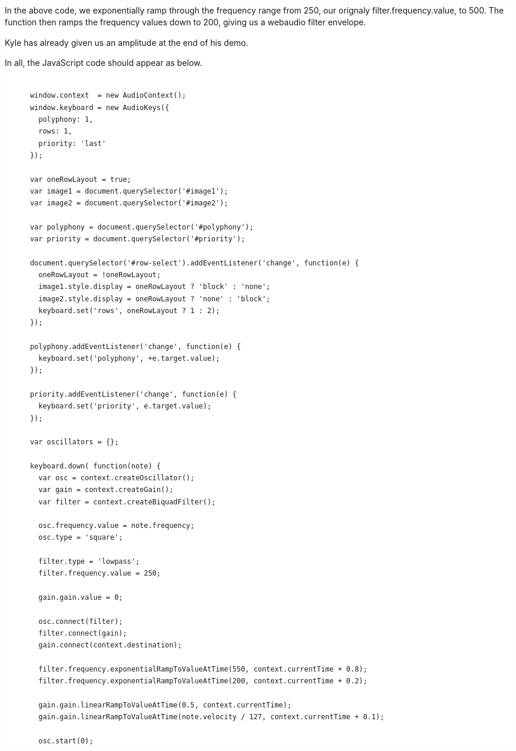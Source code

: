 In the above code, we exponentially ramp through the frequency range from 250, our orignaly filter.frequency.value, to 500. The function then ramps the frequency values down to 200, giving us a webaudio filter envelope.

Kyle has already given us an amplitude at the end of his demo.

In all, the JavaScript code should appear as below.

```

      window.context  = new AudioContext();
      window.keyboard = new AudioKeys({
        polyphony: 1,
        rows: 1,
        priority: 'last'
      });

      var oneRowLayout = true;
      var image1 = document.querySelector('#image1');
      var image2 = document.querySelector('#image2');

      var polyphony = document.querySelector('#polyphony');
      var priority = document.querySelector('#priority');

      document.querySelector('#row-select').addEventListener('change', function(e) {
        oneRowLayout = !oneRowLayout;
        image1.style.display = oneRowLayout ? 'block' : 'none';
        image2.style.display = oneRowLayout ? 'none' : 'block';
        keyboard.set('rows', oneRowLayout ? 1 : 2);
      });

      polyphony.addEventListener('change', function(e) {
        keyboard.set('polyphony', +e.target.value);
      });

      priority.addEventListener('change', function(e) {
        keyboard.set('priority', e.target.value);
      });

      var oscillators = {};

      keyboard.down( function(note) {
        var osc = context.createOscillator();
        var gain = context.createGain();
        var filter = context.createBiquadFilter();

        osc.frequency.value = note.frequency;
        osc.type = 'square';

        filter.type = 'lowpass';
        filter.frequency.value = 250;

        gain.gain.value = 0;

        osc.connect(filter);
        filter.connect(gain);
        gain.connect(context.destination);

        filter.frequency.exponentialRampToValueAtTime(550, context.currentTime + 0.8);
        filter.frequency.exponentialRampToValueAtTime(200, context.currentTime + 0.2);

        gain.gain.linearRampToValueAtTime(0.5, context.currentTime);
        gain.gain.linearRampToValueAtTime(note.velocity / 127, context.currentTime + 0.1);

        osc.start(0);
```